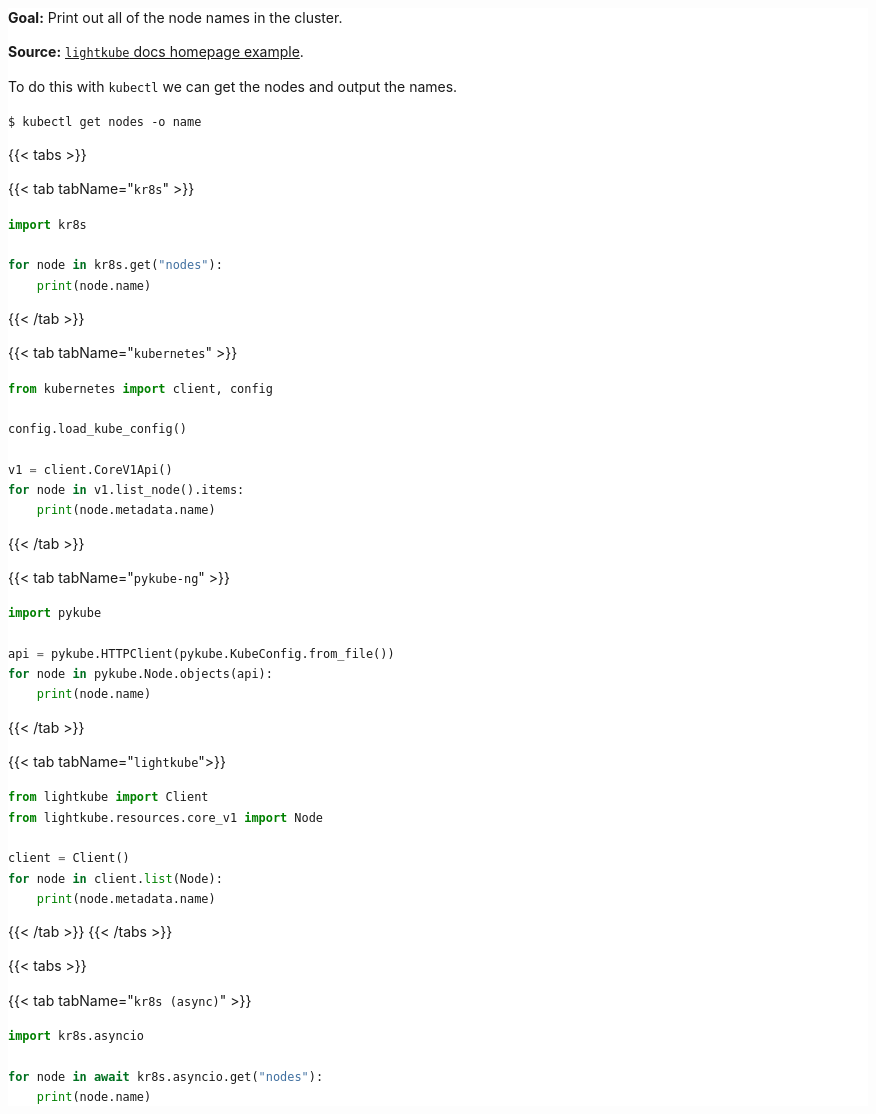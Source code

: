 **Goal:** Print out all of the node names in the cluster.

**Source:** [`lightkube` docs homepage example](https://lightkube.readthedocs.io/en/stable/).

To do this with `kubectl` we can get the nodes and output the names.

```console
$ kubectl get nodes -o name
```

{{< tabs >}}

{{< tab tabName="`kr8s`" >}}
```python
import kr8s

for node in kr8s.get("nodes"):
    print(node.name)
```
{{< /tab >}}

{{< tab tabName="`kubernetes`" >}}
```python
from kubernetes import client, config

config.load_kube_config()

v1 = client.CoreV1Api()
for node in v1.list_node().items:
    print(node.metadata.name)
```
{{< /tab >}}

{{< tab tabName="`pykube-ng`" >}}
```python
import pykube

api = pykube.HTTPClient(pykube.KubeConfig.from_file())
for node in pykube.Node.objects(api):
    print(node.name)
```
{{< /tab >}}

{{< tab tabName="`lightkube`">}}
```python
from lightkube import Client
from lightkube.resources.core_v1 import Node

client = Client()
for node in client.list(Node):
    print(node.metadata.name)
```
{{< /tab >}}
{{< /tabs >}}

{{< tabs >}}

{{< tab tabName="`kr8s (async)`" >}}
```python
import kr8s.asyncio

for node in await kr8s.asyncio.get("nodes"):
    print(node.name)
```
